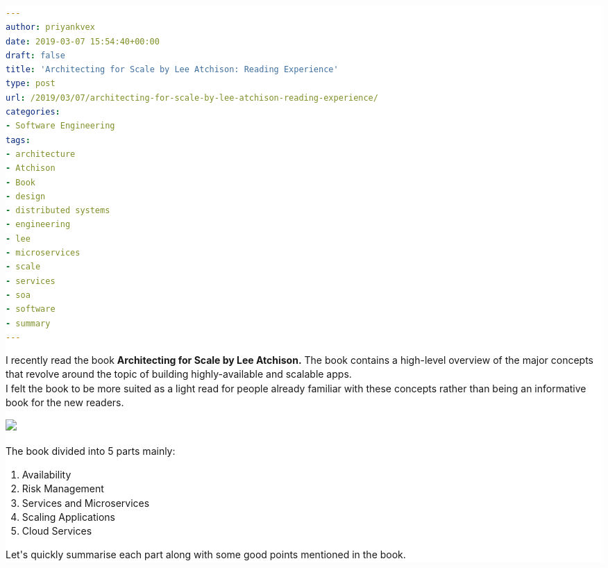 ```yaml
---
author: priyankvex
date: 2019-03-07 15:54:40+00:00
draft: false
title: 'Architecting for Scale by Lee Atchison: Reading Experience'
type: post
url: /2019/03/07/architecting-for-scale-by-lee-atchison-reading-experience/
categories:
- Software Engineering
tags:
- architecture
- Atchison
- Book
- design
- distributed systems
- engineering
- lee
- microservices
- scale
- services
- soa
- software
- summary
---
```





I recently read the book **Architecting for Scale by Lee Atchison.** The book contains a high-level overview of the major concepts that revolve around the topic of building highly-available and scalable apps.  
I felt the book to be more suited as a light read for people already familiar with these concepts rather than being an informative book for the new readers.  








![](https://www.safaribooksonline.com/library/cover/9781491943380/360h/)








The book divided into 5 parts mainly:  
1. Availability  
2. Risk Management  
3. Services and Microservices  
4. Scaling Applications  
5. Cloud Services  
  
Let's quickly summarise each part along with some good points mentioned in the book.

